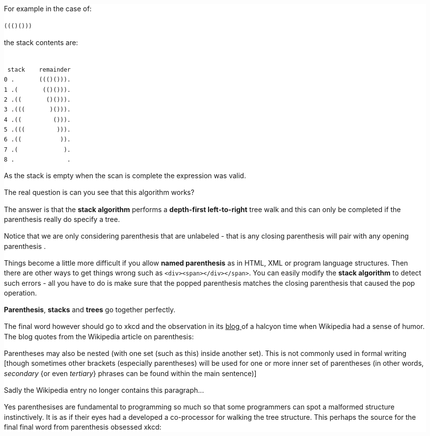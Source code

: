 For example in the case of:

```
((()()))
```

the stack contents are:

```

 stack    remainder
0 .       ((()())).
1 .(       (()())).
2 .((       ()())).
3 .(((       )())).
4 .((         ())).
5 .(((         ))).
6 .((           )).
7 .(             ).
8 .               .
```

As the stack is empty when the scan is complete the expression was valid.

The real question is can you see that this algorithm works?

The answer is that the **stack algorithm** performs a **depth-first left-to-right** tree walk and this can only be completed if the parenthesis really do specify a tree.

Notice that we are only considering parenthesis that are unlabeled - that is any closing parenthesis will pair with any opening parenthesis .

Things become a little more difficult if you allow **named parenthesis** as in HTML, XML or program language structures. Then there are other ways to get things wrong such as `<div><span></div></span>`. You can easily modify the **stack algorithm** to detect such errors - all you have to do is make sure that the popped parenthesis matches the closing parenthesis that caused the pop operation.

**Parenthesis**, **stacks** and **trees** go together perfectly.

The final word however should go to xkcd and the observation in its [blog ](http://blog.xkcd.com/2011/03/08/parentheses/)of a halcyon time when Wikipedia had a sense of humor. The blog quotes from the Wikipedia article on parenthesis:

 

Parentheses may also be nested (with one set (such as this) inside another set). This is not commonly used in formal writing [though sometimes other brackets (especially parentheses) will be used for one or more inner set of parentheses (in other words, *secondary* {or even *tertiary*} phrases can be found within the main sentence)]

 

Sadly the Wikipedia entry no longer contains this paragraph...

Yes parenthesises are fundamental to programming so much so that some programmers can spot a malformed structure instinctively. It is as if their eyes had a developed a co-processor for walking the tree structure. This perhaps the source for the final final word from parenthesis obsessed xkcd:

 

